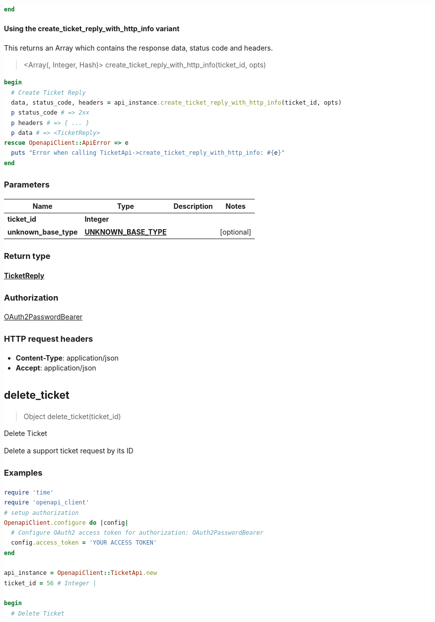 ```ruby
end
```

#### Using the create_ticket_reply_with_http_info variant

This returns an Array which contains the response data, status code and headers.

> <Array(<TicketReply>, Integer, Hash)> create_ticket_reply_with_http_info(ticket_id, opts)

```ruby
begin
  # Create Ticket Reply
  data, status_code, headers = api_instance.create_ticket_reply_with_http_info(ticket_id, opts)
  p status_code # => 2xx
  p headers # => { ... }
  p data # => <TicketReply>
rescue OpenapiClient::ApiError => e
  puts "Error when calling TicketApi->create_ticket_reply_with_http_info: #{e}"
end
```

### Parameters

| Name | Type | Description | Notes |
| ---- | ---- | ----------- | ----- |
| **ticket_id** | **Integer** |  |  |
| **unknown_base_type** | [**UNKNOWN_BASE_TYPE**](UNKNOWN_BASE_TYPE.md) |  | [optional] |

### Return type

[**TicketReply**](TicketReply.md)

### Authorization

[OAuth2PasswordBearer](../README.md#OAuth2PasswordBearer)

### HTTP request headers

- **Content-Type**: application/json
- **Accept**: application/json


## delete_ticket

> Object delete_ticket(ticket_id)

Delete Ticket

Delete a support ticket request by its ID

### Examples

```ruby
require 'time'
require 'openapi_client'
# setup authorization
OpenapiClient.configure do |config|
  # Configure OAuth2 access token for authorization: OAuth2PasswordBearer
  config.access_token = 'YOUR ACCESS TOKEN'
end

api_instance = OpenapiClient::TicketApi.new
ticket_id = 56 # Integer | 

begin
  # Delete Ticket
```